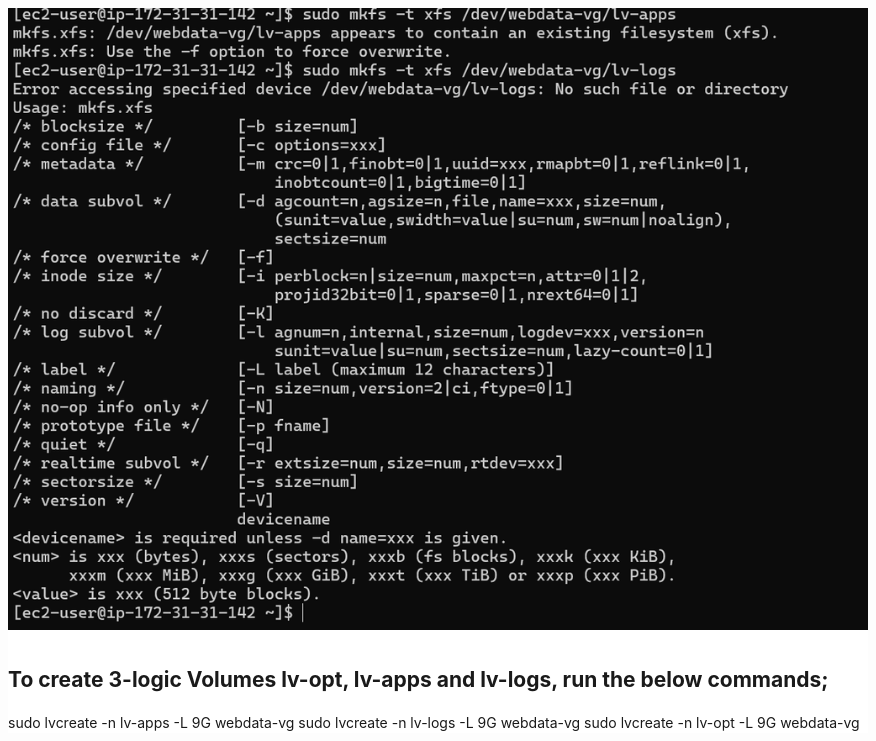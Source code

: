 ![cd](./img/6_formatlogicalvolumes.png)

## To create 3-logic Volumes lv-opt, lv-apps and lv-logs, run the below commands;
sudo lvcreate -n lv-apps -L 9G webdata-vg 
sudo lvcreate -n lv-logs -L 9G webdata-vg 
sudo lvcreate -n lv-opt -L 9G webdata-vg
